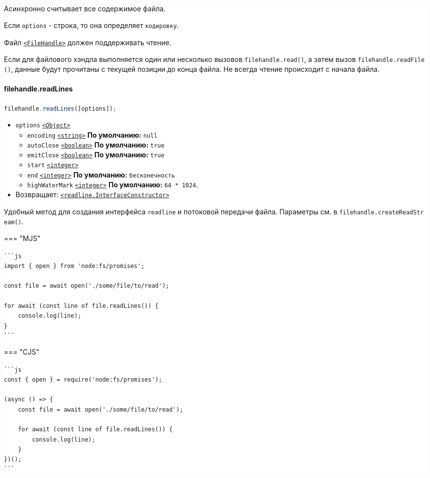 Асинхронно считывает все содержимое файла.

Если `options` - строка, то она определяет `кодировку`.

Файл [`<FileHandle>`](#filehandle) должен поддерживать чтение.

Если для файлового хэндла выполняется один или несколько вызовов `filehandle.read()`, а затем вызов `filehandle.readFile()`, данные будут прочитаны с текущей позиции до конца файла. Не всегда чтение происходит с начала файла.

#### filehandle.readLines

```js
filehandle.readLines([options]);
```

-   `options` [`<Object>`](https://developer.mozilla.org/docs/Web/JavaScript/Reference/Global_Objects/Object)
    -   `encoding` [`<string>`](https://developer.mozilla.org/docs/Web/JavaScript/Data_structures#String_type) **По умолчанию:** `null`
    -   `autoClose` [`<boolean>`](https://developer.mozilla.org/docs/Web/JavaScript/Data_structures#Boolean_type) **По умолчанию:** `true`
    -   `emitClose` [`<boolean>`](https://developer.mozilla.org/docs/Web/JavaScript/Data_structures#Boolean_type) **По умолчанию:** `true`
    -   `start` [`<integer>`](https://developer.mozilla.org/docs/Web/JavaScript/Data_structures#Number_type)
    -   `end` [`<integer>`](https://developer.mozilla.org/docs/Web/JavaScript/Data_structures#Number_type) **По умолчанию:** `бесконечность`
    -   `highWaterMark` [`<integer>`](https://developer.mozilla.org/docs/Web/JavaScript/Data_structures#Number_type) **По умолчанию:** `64 * 1024`.
-   Возвращает: [`<readline.InterfaceConstructor>`](readline.md#interfaceconstructor)

Удобный метод для создания интерфейса `readline` и потоковой передачи файла. Параметры см. в `filehandle.createReadStream()`.

=== "MJS"

    ```js
    import { open } from 'node:fs/promises';

    const file = await open('./some/file/to/read');

    for await (const line of file.readLines()) {
    	console.log(line);
    }
    ```

=== "CJS"

    ```js
    const { open } = require('node:fs/promises');

    (async () => {
    	const file = await open('./some/file/to/read');

    	for await (const line of file.readLines()) {
    		console.log(line);
    	}
    })();
    ```
